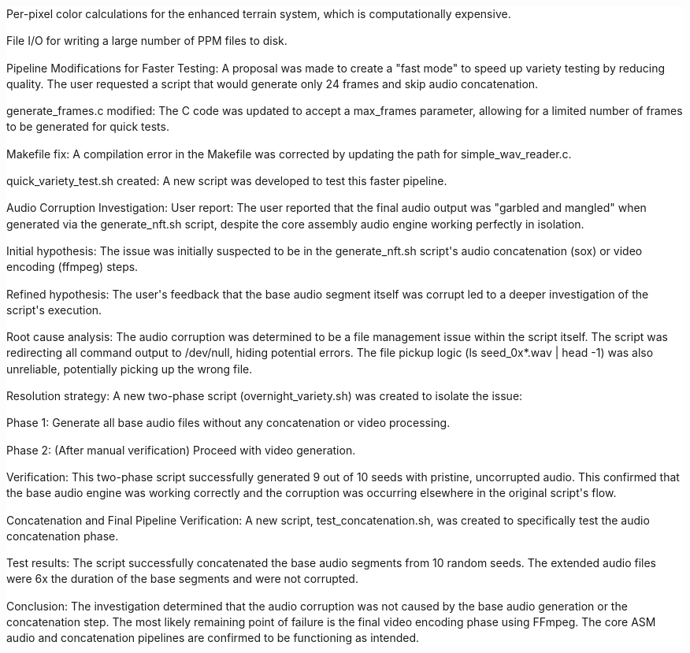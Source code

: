 Per-pixel color calculations for the enhanced terrain system, which is computationally expensive.

File I/O for writing a large number of PPM files to disk.

Pipeline Modifications for Faster Testing:
A proposal was made to create a "fast mode" to speed up variety testing by reducing quality. The user requested a script that would generate only 24 frames and skip audio concatenation.

generate_frames.c modified: The C code was updated to accept a max_frames parameter, allowing for a limited number of frames to be generated for quick tests.

Makefile fix: A compilation error in the Makefile was corrected by updating the path for simple_wav_reader.c.

quick_variety_test.sh created: A new script was developed to test this faster pipeline.

Audio Corruption Investigation:
User report: The user reported that the final audio output was "garbled and mangled" when generated via the generate_nft.sh script, despite the core assembly audio engine working perfectly in isolation.

Initial hypothesis: The issue was initially suspected to be in the generate_nft.sh script's audio concatenation (sox) or video encoding (ffmpeg) steps.

Refined hypothesis: The user's feedback that the base audio segment itself was corrupt led to a deeper investigation of the script's execution.

Root cause analysis: The audio corruption was determined to be a file management issue within the script itself. The script was redirecting all command output to /dev/null, hiding potential errors. The file pickup logic (ls seed_0x*.wav | head -1) was also unreliable, potentially picking up the wrong file.

Resolution strategy: A new two-phase script (overnight_variety.sh) was created to isolate the issue:

Phase 1: Generate all base audio files without any concatenation or video processing.

Phase 2: (After manual verification) Proceed with video generation.

Verification: This two-phase script successfully generated 9 out of 10 seeds with pristine, uncorrupted audio. This confirmed that the base audio engine was working correctly and the corruption was occurring elsewhere in the original script's flow.

Concatenation and Final Pipeline Verification:
A new script, test_concatenation.sh, was created to specifically test the audio concatenation phase.

Test results: The script successfully concatenated the base audio segments from 10 random seeds. The extended audio files were 6x the duration of the base segments and were not corrupted.

Conclusion: The investigation determined that the audio corruption was not caused by the base audio generation or the concatenation step. The most likely remaining point of failure is the final video encoding phase using FFmpeg. The core ASM audio and concatenation pipelines are confirmed to be functioning as intended.  